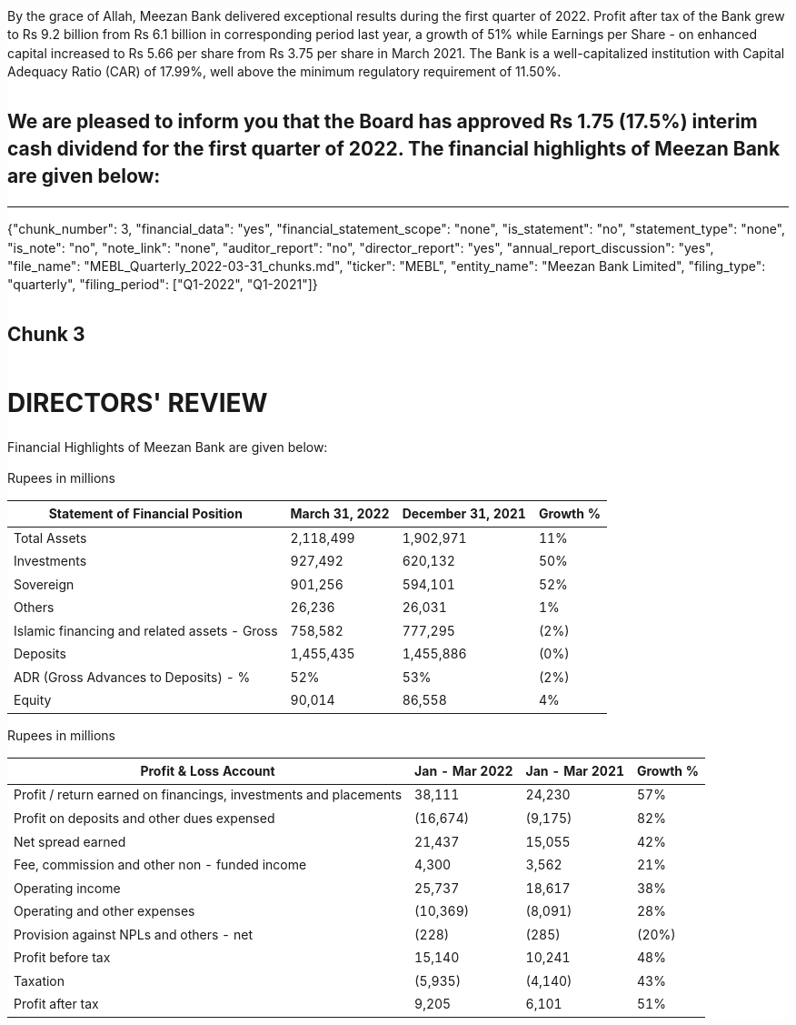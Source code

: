 By the grace of Allah, Meezan Bank delivered exceptional results during the first quarter of 2022. Profit after tax of the Bank grew to Rs 9.2 billion from Rs 6.1 billion in corresponding period last year, a growth of 51% while Earnings per Share - on enhanced capital increased to Rs 5.66 per share from Rs 3.75 per share in March 2021. The Bank is a well-capitalized institution with Capital Adequacy Ratio (CAR) of 17.99%, well above the minimum regulatory requirement of 11.50%.

We are pleased to inform you that the Board has approved Rs 1.75 (17.5%) interim cash dividend for the first quarter of 2022. The financial highlights of Meezan Bank are given below:
---

---

{"chunk_number": 3, "financial_data": "yes", "financial_statement_scope": "none", "is_statement": "no", "statement_type": "none", "is_note": "no", "note_link": "none", "auditor_report": "no", "director_report": "yes", "annual_report_discussion": "yes", "file_name": "MEBL_Quarterly_2022-03-31_chunks.md", "ticker": "MEBL", "entity_name": "Meezan Bank Limited", "filing_type": "quarterly", "filing_period": ["Q1-2022", "Q1-2021"]}
## Chunk 3


# DIRECTORS' REVIEW

Financial Highlights of Meezan Bank are given below:

Rupees in millions

| Statement of Financial Position              | March 31, 2022 | December 31, 2021 | Growth % |
| -------------------------------------------- | -------------- | ----------------- | -------- |
| Total Assets                                 | 2,118,499      | 1,902,971         | 11%      |
| Investments                                  | 927,492        | 620,132           | 50%      |
| Sovereign                                    | 901,256        | 594,101           | 52%      |
| Others                                       | 26,236         | 26,031            | 1%       |
| Islamic financing and related assets - Gross | 758,582        | 777,295           | (2%)     |
| Deposits                                     | 1,455,435      | 1,455,886         | (0%)     |
| ADR (Gross Advances to Deposits) - %         | 52%            | 53%               | (2%)     |
| Equity                                       | 90,014         | 86,558            | 4%       |


Rupees in millions

| Profit & Loss Account                                            | Jan - Mar 2022 | Jan - Mar 2021 | Growth % |
| ---------------------------------------------------------------- | -------------- | -------------- | -------- |
| Profit / return earned on financings, investments and placements | 38,111         | 24,230         | 57%      |
| Profit on deposits and other dues expensed                       | (16,674)       | (9,175)        | 82%      |
| Net spread earned                                                | 21,437         | 15,055         | 42%      |
| Fee, commission and other non - funded income                    | 4,300          | 3,562          | 21%      |
| Operating income                                                 | 25,737         | 18,617         | 38%      |
| Operating and other expenses                                     | (10,369)       | (8,091)        | 28%      |
| Provision against NPLs and others - net                          | (228)          | (285)          | (20%)    |
| Profit before tax                                                | 15,140         | 10,241         | 48%      |
| Taxation                                                         | (5,935)        | (4,140)        | 43%      |
| Profit after tax                                                 | 9,205          | 6,101          | 51%      |